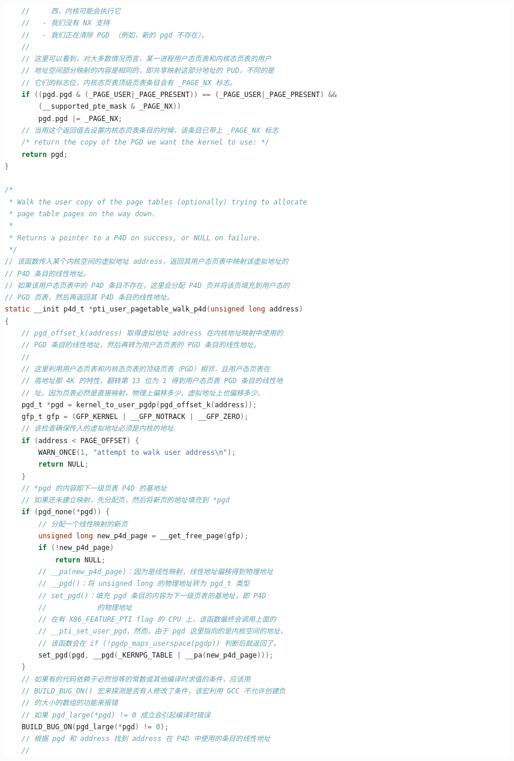 ```c
	//     西，内核可能会执行它
	//   - 我们没有 NX 支持
	//   - 我们正在清除 PGD （例如，新的 pgd 不存在）。
	//
	// 这里可以看到，对大多数情况而言，某一进程用户态页表和内核态页表的用户
	// 地址空间部分映射的内容是相同的，即共享映射这部分地址的 PUD，不同的是
	// 它们的标志位，内核态页表顶级页表条目会有 _PAGE_NX 标志。
	if ((pgd.pgd & (_PAGE_USER|_PAGE_PRESENT)) == (_PAGE_USER|_PAGE_PRESENT) &&
	    (__supported_pte_mask & _PAGE_NX))
		pgd.pgd |= _PAGE_NX;
	// 当用这个返回值去设置内核态页表条目的时候，该条目已带上 _PAGE_NX 标志
	/* return the copy of the PGD we want the kernel to use: */
	return pgd;
}

/*
 * Walk the user copy of the page tables (optionally) trying to allocate
 * page table pages on the way down.
 *
 * Returns a pointer to a P4D on success, or NULL on failure.
 */
// 该函数传入某个内核空间的虚拟地址 address，返回其用户态页表中映射该虚拟地址的
// P4D 条目的线性地址。
// 如果该用户态页表中的 P4D 条目不存在，这里会分配 P4D 页并将该页填充到用户态的
// PGD 页表，然后再返回其 P4D 条目的线性地址。
static __init p4d_t *pti_user_pagetable_walk_p4d(unsigned long address)
{
	// pgd_offset_k(address) 取得虚拟地址 address 在内核地址映射中使用的
	// PGD 条目的线性地址，然后再转为用户态页表的 PGD 条目的线性地址。
	//
	// 这里利用用户态页表和内核态页表的顶级页表（PGD）相邻，且用户态页表在
	// 高地址那 4K 的特性，翻转第 13 位为 1 得到用户态页表 PGD 条目的线性地
	// 址。因为页表必然是直接映射，物理上偏移多少，虚拟地址上也偏移多少。
	pgd_t *pgd = kernel_to_user_pgdp(pgd_offset_k(address));
	gfp_t gfp = (GFP_KERNEL | __GFP_NOTRACK | __GFP_ZERO);
	// 该检查确保传入的虚拟地址必须是内核的地址
	if (address < PAGE_OFFSET) {
		WARN_ONCE(1, "attempt to walk user address\n");
		return NULL;
	}
	// *pgd 的内容即下一级页表 P4D 的基地址
	// 如果还未建立映射，先分配页，然后将新页的地址填充到 *pgd
	if (pgd_none(*pgd)) {
		// 分配一个线性映射的新页
		unsigned long new_p4d_page = __get_free_page(gfp);
		if (!new_p4d_page)
			return NULL;
		// __pa(new_p4d_page)：因为是线性映射，线性地址偏移得到物理地址
		// __pgd()：将 unsigned long 的物理地址转为 pgd_t 类型
		// set_pgd()：填充 pgd 条目的内容为下一级页表的基地址，即 P4D
		//            的物理地址
		// 在有 X86_FEATURE_PTI flag 的 CPU 上，该函数最终会调用上面的
		// __pti_set_user_pgd，然而，由于 pgd 这里指向的是内核空间的地址，
		// 该函数会在 if (!pgdp_maps_userspace(pgdp)) 判断后就返回了。
		set_pgd(pgd, __pgd(_KERNPG_TABLE | __pa(new_p4d_page)));
	}
	// 如果有的代码依赖于必然恒等的常数或其他编译时求值的条件，应该用
	// BUILD_BUG_ON() 宏来探测是否有人修改了条件，该宏利用 GCC 不允许创建负
	// 的大小的数组的功能来报错
	// 如果 pgd_large(*pgd) != 0 成立会引起编译时错误
	BUILD_BUG_ON(pgd_large(*pgd) != 0);
	// 根据 pgd 和 address 找到 address 在 P4D 中使用的条目的线性地址
	//
```
